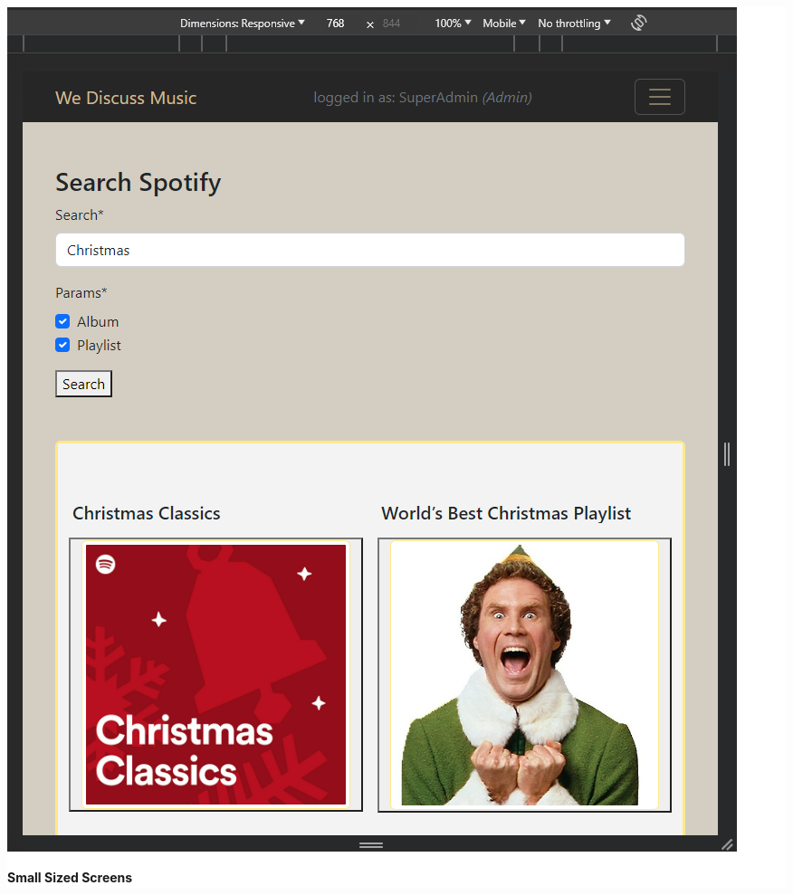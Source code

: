 ![Medium Screens](docs/readme/images/responsive-design-medium.png)

</center>

**Small Sized Screens**
